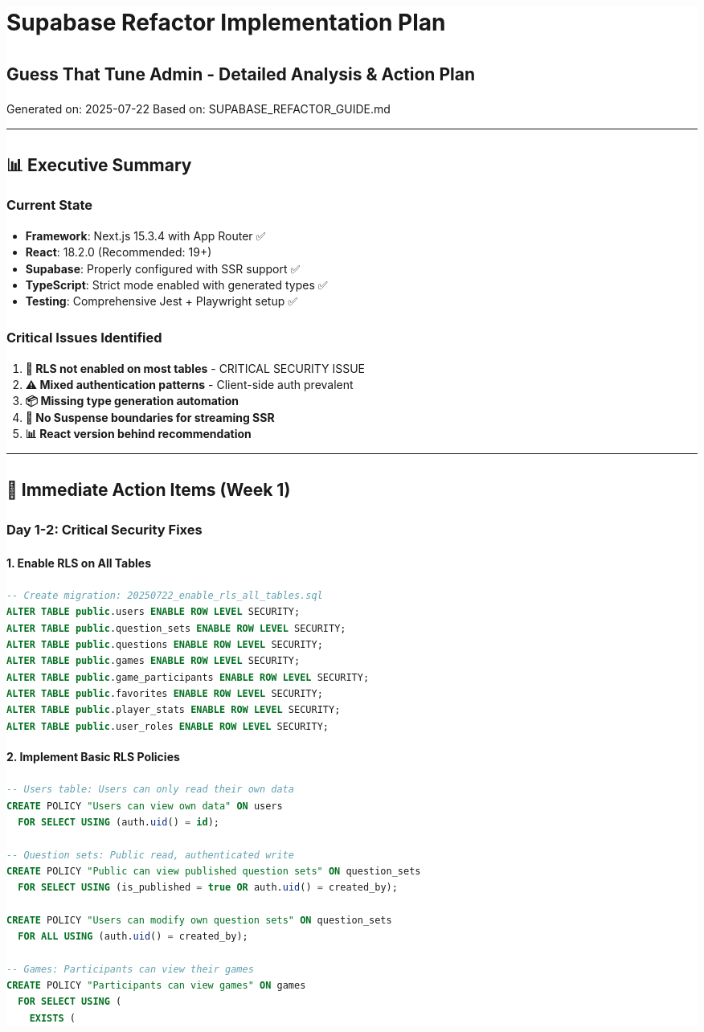 # Supabase Refactor Implementation Plan
## Guess That Tune Admin - Detailed Analysis & Action Plan

Generated on: 2025-07-22
Based on: SUPABASE_REFACTOR_GUIDE.md

---

## 📊 Executive Summary

### Current State
- **Framework**: Next.js 15.3.4 with App Router ✅
- **React**: 18.2.0 (Recommended: 19+)
- **Supabase**: Properly configured with SSR support ✅
- **TypeScript**: Strict mode enabled with generated types ✅
- **Testing**: Comprehensive Jest + Playwright setup ✅

### Critical Issues Identified
1. **🚨 RLS not enabled on most tables** - CRITICAL SECURITY ISSUE
2. **⚠️ Mixed authentication patterns** - Client-side auth prevalent
3. **📦 Missing type generation automation**
4. **🔄 No Suspense boundaries for streaming SSR**
5. **📊 React version behind recommendation**

---

## 🎯 Immediate Action Items (Week 1)

### Day 1-2: Critical Security Fixes

#### 1. Enable RLS on All Tables
```sql
-- Create migration: 20250722_enable_rls_all_tables.sql
ALTER TABLE public.users ENABLE ROW LEVEL SECURITY;
ALTER TABLE public.question_sets ENABLE ROW LEVEL SECURITY;
ALTER TABLE public.questions ENABLE ROW LEVEL SECURITY;
ALTER TABLE public.games ENABLE ROW LEVEL SECURITY;
ALTER TABLE public.game_participants ENABLE ROW LEVEL SECURITY;
ALTER TABLE public.favorites ENABLE ROW LEVEL SECURITY;
ALTER TABLE public.player_stats ENABLE ROW LEVEL SECURITY;
ALTER TABLE public.user_roles ENABLE ROW LEVEL SECURITY;
```

#### 2. Implement Basic RLS Policies
```sql
-- Users table: Users can only read their own data
CREATE POLICY "Users can view own data" ON users
  FOR SELECT USING (auth.uid() = id);

-- Question sets: Public read, authenticated write
CREATE POLICY "Public can view published question sets" ON question_sets
  FOR SELECT USING (is_published = true OR auth.uid() = created_by);

CREATE POLICY "Users can modify own question sets" ON question_sets
  FOR ALL USING (auth.uid() = created_by);

-- Games: Participants can view their games
CREATE POLICY "Participants can view games" ON games
  FOR SELECT USING (
    EXISTS (
```
